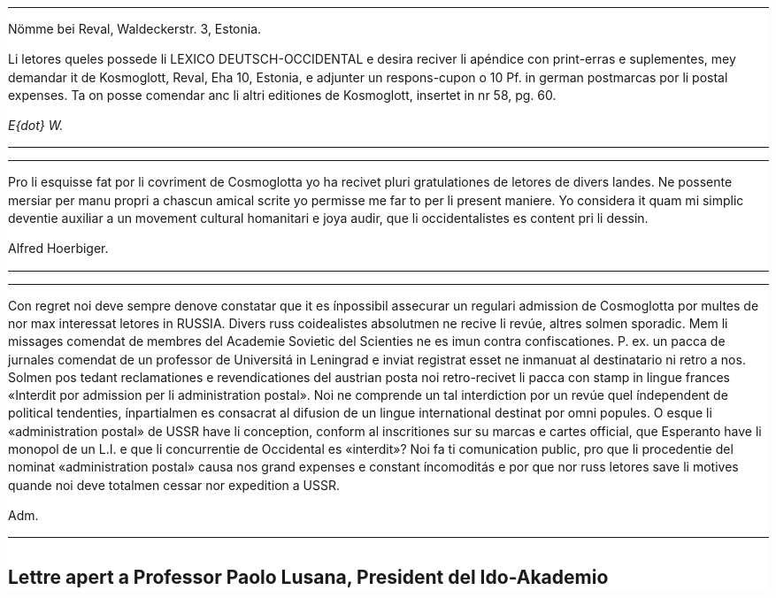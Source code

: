____
Nömme bei Reval, Waldeckerstr. 3, Estonia.

Li letores queles possede li LEXICO DEUTSCH-OCCIDENTAL e desira reciver
li apéndice con print-erras e suplementes, mey demandar it de
Kosmoglott, Reval, Eha 10, Estonia, e adjunter un respons-cupon o 10 Pf.
in german postmarcas por li postal expenses. Ta on posse comendar anc li
altri editiones de Kosmoglott, insertet in nr 58, pg. 60.

_E{dot} W._
____

____
Pro li esquisse fat por li covriment de Cosmoglotta yo ha recivet pluri
gratulationes de letores de divers landes. Ne possente mersiar per manu
propri a chascun amical scrite yo permisse me far to per li present
maniere. Yo considera it quam mi simplic deventie auxiliar a un movement
cultural homanitari e joya audir, que li occidentalistes es content pri
li dessin.

Alfred Hoerbiger.
____




____
Con regret noi deve sempre denove constatar que it es ínpossibil
assecurar un regulari admission de Cosmoglotta por multes de nor max
interessat letores in RUSSIA. Divers russ coidealistes absolutmen ne
recive li revúe, altres solmen sporadic. Mem li missages comendat de
membres del Academie Sovietic del Scienties ne es imun
contra confiscationes. P. ex. un pacca de jurnales comendat de un
professor de Universitá in Leningrad e inviat registrat esset ne
inmanuat al destinatario ni retro a nos. Solmen pos tedant reclamationes
e revendicationes del austrian posta noi retro-recivet li pacca con
stamp in lingue frances «Interdit por admission per li administration
postal». Noi ne comprende un tal interdiction por un revúe quel
índependent de political tendenties, ínpartialmen es consacrat al
difusion de un lingue international destinat por omni popules. O esque
li «administration postal» de USSR have li conception, conform al
inscritiones sur su marcas e cartes official, que Esperanto have li
monopol de un L.I. e que li concurrentie de Occidental es «interdit»?
Noi fa ti comunication public, pro que li procedentie del nominat
«administration postal» causa nos grand expenses e constant íncomoditás
e por que nor russ letores save li motives quande noi deve totalmen
cessar nor expedition a USSR.

Adm.
____


## Lettre apert a Professor Paolo Lusana, President del Ido-Akademio

